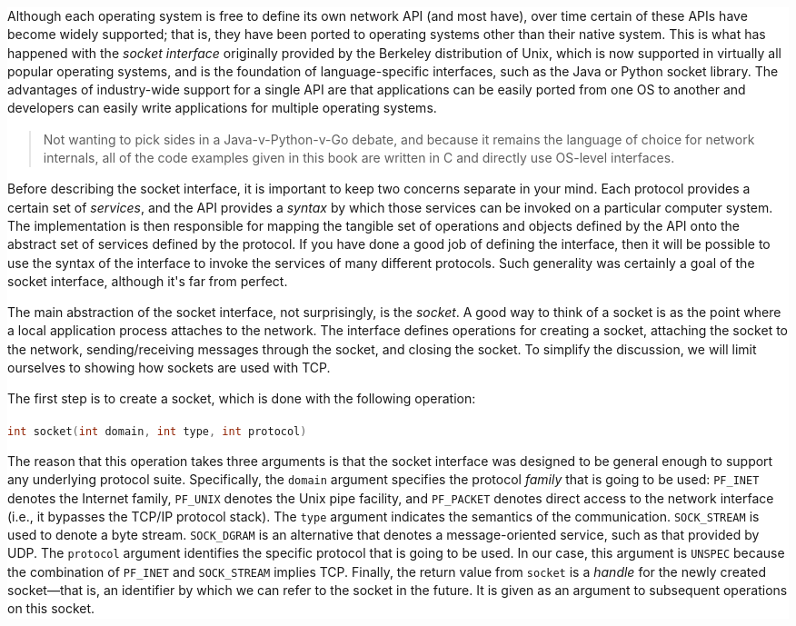 Although each operating system is free to define its own network API
(and most have), over time certain of these APIs have become widely
supported; that is, they have been ported to operating systems other
than their native system. This is what has happened with the *socket
interface* originally provided by the Berkeley distribution of Unix,
which is now supported in virtually all popular operating systems, and
is the foundation of language-specific interfaces, such as the Java or
Python socket library. The advantages of industry-wide support for a
single API are that applications can be easily ported from one OS to
another and developers can easily write applications for multiple
operating systems.

> Not wanting to pick sides in a Java-v-Python-v-Go debate, and
> because it remains the language of choice for network internals, all
> of the code examples given in this book are written in C and directly
> use OS-level interfaces.

Before describing the socket interface, it is important to keep two
concerns separate in your mind. Each protocol provides a certain set of
*services*, and the API provides a *syntax* by which those services can
be invoked on a particular computer system. The implementation is then
responsible for mapping the tangible set of operations and objects
defined by the API onto the abstract set of services defined by the
protocol. If you have done a good job of defining the interface, then it
will be possible to use the syntax of the interface to invoke the
services of many different protocols. Such generality was certainly a
goal of the socket interface, although it's far from perfect.

The main abstraction of the socket interface, not surprisingly, is the
*socket*. A good way to think of a socket is as the point where a local
application process attaches to the network. The interface defines
operations for creating a socket, attaching the socket to the network,
sending/receiving messages through the socket, and closing the socket.
To simplify the discussion, we will limit ourselves to showing how
sockets are used with TCP.

The first step is to create a socket, which is done with the following
operation:

```c
int socket(int domain, int type, int protocol)
```

The reason that this operation takes three arguments is 
that the socket interface was designed to be general enough to 
support any underlying protocol suite. Specifically, the 
`domain` argument specifies the protocol *family*
that is going to be used: `PF_INET` denotes the Internet 
family, `PF_UNIX` denotes the Unix pipe facility, and 
`PF_PACKET` denotes direct access to the network interface 
(i.e., it bypasses the TCP/IP protocol stack). The `type`
argument indicates the semantics of the communication. 
`SOCK_STREAM` is used to denote a byte stream. 
`SOCK_DGRAM` is an alternative that denotes a 
message-oriented service, such as that provided by UDP.  The 
`protocol` argument identifies the specific protocol that 
is going to be used. In our case, this argument is `UNSPEC`
because the combination of `PF_INET` and 
`SOCK_STREAM` implies TCP.  Finally, the return value from 
`socket` is a *handle* for the newly created 
socket—that is, an identifier by which we can refer to the 
socket in the future. It is given as an argument to subsequent 
operations on this socket.
